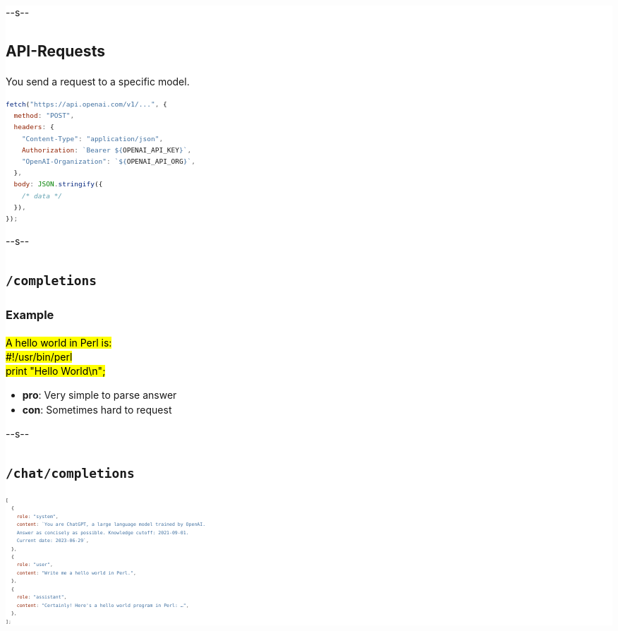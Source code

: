 </footer>

--s--

## API-Requests

You send a request to a specific model.

<div style="font-size: 0.8em">

```js
fetch("https://api.openai.com/v1/...", {
  method: "POST",
  headers: {
    "Content-Type": "application/json",
    Authorization: `Bearer ${OPENAI_API_KEY}`,
    "OpenAI-Organization": `${OPENAI_API_ORG}`,
  },
  body: JSON.stringify({
    /* data */
  }),
});
```

</div>

--s--

## `/completions`

### Example

<mark class="mark--prompt">A hello world in Perl is:</mark><mark><br>#!/usr/bin/perl<br>print "Hello World\n";</mark>

- **pro**: Very simple to parse answer
- **con**: Sometimes hard to request

--s--

## `/chat/completions`

<div style="font-size: 0.55em">

```js
[
  {
    role: "system",
    content: `You are ChatGPT, a large language model trained by OpenAI.
    Answer as concisely as possible. Knowledge cutoff: 2021-09-01.
    Current date: 2023-06-29`,
  },
  {
    role: "user",
    content: "Write me a hello world in Perl.",
  },
  {
    role: "assistant",
    content: "Certainly! Here's a hello world program in Perl: …",
  },
];
```
